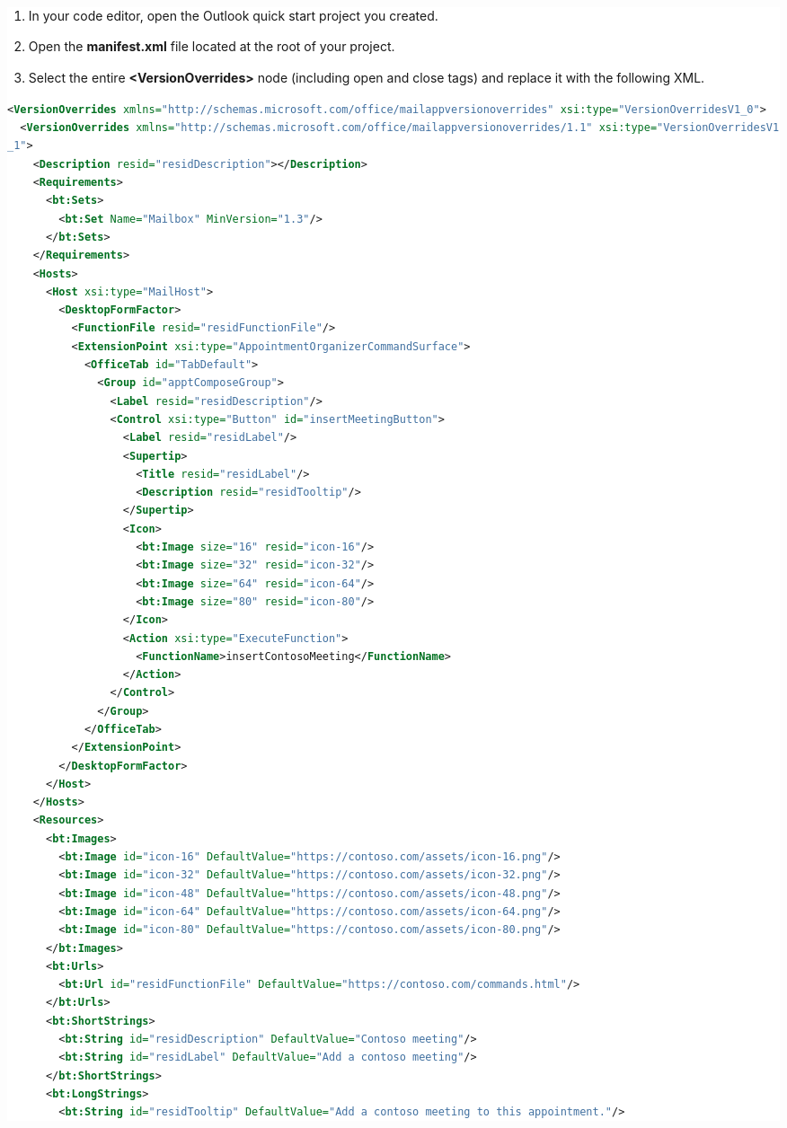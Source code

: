 1. In your code editor, open the Outlook quick start project you created.

1. Open the **manifest.xml** file located at the root of your project.

1. Select the entire **\<VersionOverrides\>** node (including open and close tags) and replace it with the following XML.

```xml
<VersionOverrides xmlns="http://schemas.microsoft.com/office/mailappversionoverrides" xsi:type="VersionOverridesV1_0">
  <VersionOverrides xmlns="http://schemas.microsoft.com/office/mailappversionoverrides/1.1" xsi:type="VersionOverridesV1_1">
    <Description resid="residDescription"></Description>
    <Requirements>
      <bt:Sets>
        <bt:Set Name="Mailbox" MinVersion="1.3"/>
      </bt:Sets>
    </Requirements>
    <Hosts>
      <Host xsi:type="MailHost">
        <DesktopFormFactor>
          <FunctionFile resid="residFunctionFile"/>
          <ExtensionPoint xsi:type="AppointmentOrganizerCommandSurface">
            <OfficeTab id="TabDefault">
              <Group id="apptComposeGroup">
                <Label resid="residDescription"/>
                <Control xsi:type="Button" id="insertMeetingButton">
                  <Label resid="residLabel"/>
                  <Supertip>
                    <Title resid="residLabel"/>
                    <Description resid="residTooltip"/>
                  </Supertip>
                  <Icon>
                    <bt:Image size="16" resid="icon-16"/>
                    <bt:Image size="32" resid="icon-32"/>
                    <bt:Image size="64" resid="icon-64"/>
                    <bt:Image size="80" resid="icon-80"/>
                  </Icon>
                  <Action xsi:type="ExecuteFunction">
                    <FunctionName>insertContosoMeeting</FunctionName>
                  </Action>
                </Control>
              </Group>
            </OfficeTab>
          </ExtensionPoint>
        </DesktopFormFactor>
      </Host>
    </Hosts>
    <Resources>
      <bt:Images>
        <bt:Image id="icon-16" DefaultValue="https://contoso.com/assets/icon-16.png"/>
        <bt:Image id="icon-32" DefaultValue="https://contoso.com/assets/icon-32.png"/>
        <bt:Image id="icon-48" DefaultValue="https://contoso.com/assets/icon-48.png"/>
        <bt:Image id="icon-64" DefaultValue="https://contoso.com/assets/icon-64.png"/>
        <bt:Image id="icon-80" DefaultValue="https://contoso.com/assets/icon-80.png"/>
      </bt:Images>
      <bt:Urls>
        <bt:Url id="residFunctionFile" DefaultValue="https://contoso.com/commands.html"/>
      </bt:Urls>
      <bt:ShortStrings>
        <bt:String id="residDescription" DefaultValue="Contoso meeting"/>
        <bt:String id="residLabel" DefaultValue="Add a contoso meeting"/>
      </bt:ShortStrings>
      <bt:LongStrings>
        <bt:String id="residTooltip" DefaultValue="Add a contoso meeting to this appointment."/>
```